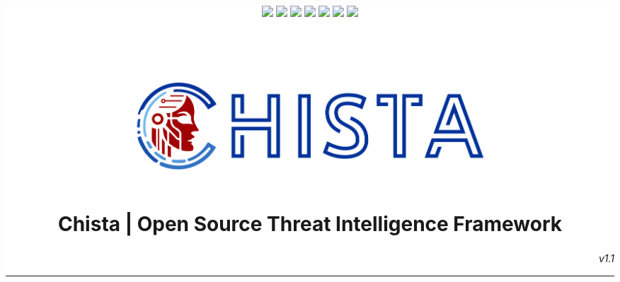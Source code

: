 <div align="center">
  <img name="mit-license" src="https://img.shields.io/badge/License-MIT-yellow.svg">
  <img name="version" src="https://img.shields.io/badge/version-2.0.0-blue">
  <img name="issues" src="https://img.shields.io/github/issues/ChistaDev/Chista">
  <img name="maintained-yes" src="https://img.shields.io/badge/Maintained%3F-yes-green.svg">
  <img name="made-with-go" src="https://img.shields.io/badge/Made%20with-Go-1f425f.svg">
  <img name="open-source" src="https://badges.frapsoft.com/os/v1/open-source.svg?v=103">
  <img name="goreport" src="https://goreportcard.com/badge/gojp/goreportcard">
  
  
</div>


<h1 align="center">
  <br>
  <img src="static/chista-banner.png" width="500px" alt="Chista"></a>
</h1>

<h1 align="center"> Chista | Open Source Threat Intelligence Framework </h1>
<p align="right"><i>v1.1</i></p>

<hr>
<p>
<p align="center">